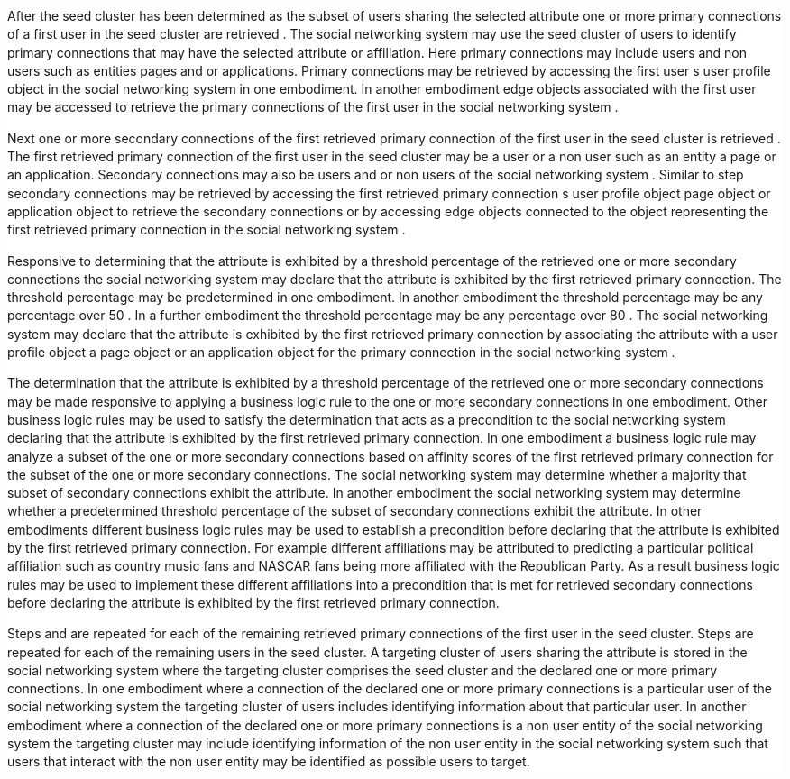 After the seed cluster has been determined as the subset of users sharing the selected attribute one or more primary connections of a first user in the seed cluster are retrieved . The social networking system may use the seed cluster of users to identify primary connections that may have the selected attribute or affiliation. Here primary connections may include users and non users such as entities pages and or applications. Primary connections may be retrieved by accessing the first user s user profile object in the social networking system in one embodiment. In another embodiment edge objects associated with the first user may be accessed to retrieve the primary connections of the first user in the social networking system .

Next one or more secondary connections of the first retrieved primary connection of the first user in the seed cluster is retrieved . The first retrieved primary connection of the first user in the seed cluster may be a user or a non user such as an entity a page or an application. Secondary connections may also be users and or non users of the social networking system . Similar to step secondary connections may be retrieved by accessing the first retrieved primary connection s user profile object page object or application object to retrieve the secondary connections or by accessing edge objects connected to the object representing the first retrieved primary connection in the social networking system .

Responsive to determining that the attribute is exhibited by a threshold percentage of the retrieved one or more secondary connections the social networking system may declare that the attribute is exhibited by the first retrieved primary connection. The threshold percentage may be predetermined in one embodiment. In another embodiment the threshold percentage may be any percentage over 50 . In a further embodiment the threshold percentage may be any percentage over 80 . The social networking system may declare that the attribute is exhibited by the first retrieved primary connection by associating the attribute with a user profile object a page object or an application object for the primary connection in the social networking system .

The determination that the attribute is exhibited by a threshold percentage of the retrieved one or more secondary connections may be made responsive to applying a business logic rule to the one or more secondary connections in one embodiment. Other business logic rules may be used to satisfy the determination that acts as a precondition to the social networking system declaring that the attribute is exhibited by the first retrieved primary connection. In one embodiment a business logic rule may analyze a subset of the one or more secondary connections based on affinity scores of the first retrieved primary connection for the subset of the one or more secondary connections. The social networking system may determine whether a majority that subset of secondary connections exhibit the attribute. In another embodiment the social networking system may determine whether a predetermined threshold percentage of the subset of secondary connections exhibit the attribute. In other embodiments different business logic rules may be used to establish a precondition before declaring that the attribute is exhibited by the first retrieved primary connection. For example different affiliations may be attributed to predicting a particular political affiliation such as country music fans and NASCAR fans being more affiliated with the Republican Party. As a result business logic rules may be used to implement these different affiliations into a precondition that is met for retrieved secondary connections before declaring the attribute is exhibited by the first retrieved primary connection.

Steps and are repeated for each of the remaining retrieved primary connections of the first user in the seed cluster. Steps are repeated for each of the remaining users in the seed cluster. A targeting cluster of users sharing the attribute is stored in the social networking system where the targeting cluster comprises the seed cluster and the declared one or more primary connections. In one embodiment where a connection of the declared one or more primary connections is a particular user of the social networking system the targeting cluster of users includes identifying information about that particular user. In another embodiment where a connection of the declared one or more primary connections is a non user entity of the social networking system the targeting cluster may include identifying information of the non user entity in the social networking system such that users that interact with the non user entity may be identified as possible users to target.
